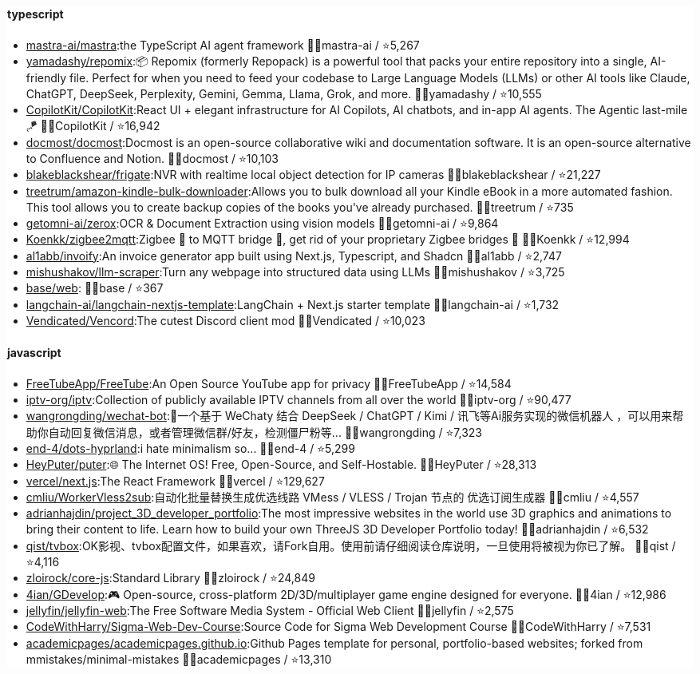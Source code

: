 #### typescript
* [mastra-ai/mastra](https://github.com/mastra-ai/mastra):the TypeScript AI agent framework 🧑‍💻mastra-ai / ⭐5,267
* [yamadashy/repomix](https://github.com/yamadashy/repomix):📦 Repomix (formerly Repopack) is a powerful tool that packs your entire repository into a single, AI-friendly file. Perfect for when you need to feed your codebase to Large Language Models (LLMs) or other AI tools like Claude, ChatGPT, DeepSeek, Perplexity, Gemini, Gemma, Llama, Grok, and more. 🧑‍💻yamadashy / ⭐10,555
* [CopilotKit/CopilotKit](https://github.com/CopilotKit/CopilotKit):React UI + elegant infrastructure for AI Copilots, AI chatbots, and in-app AI agents. The Agentic last-mile 🪁 🧑‍💻CopilotKit / ⭐16,942
* [docmost/docmost](https://github.com/docmost/docmost):Docmost is an open-source collaborative wiki and documentation software. It is an open-source alternative to Confluence and Notion. 🧑‍💻docmost / ⭐10,103
* [blakeblackshear/frigate](https://github.com/blakeblackshear/frigate):NVR with realtime local object detection for IP cameras 🧑‍💻blakeblackshear / ⭐21,227
* [treetrum/amazon-kindle-bulk-downloader](https://github.com/treetrum/amazon-kindle-bulk-downloader):Allows you to bulk download all your Kindle eBook in a more automated fashion. This tool allows you to create backup copies of the books you've already purchased. 🧑‍💻treetrum / ⭐735
* [getomni-ai/zerox](https://github.com/getomni-ai/zerox):OCR & Document Extraction using vision models 🧑‍💻getomni-ai / ⭐9,864
* [Koenkk/zigbee2mqtt](https://github.com/Koenkk/zigbee2mqtt):Zigbee 🐝 to MQTT bridge 🌉, get rid of your proprietary Zigbee bridges 🔨 🧑‍💻Koenkk / ⭐12,994
* [al1abb/invoify](https://github.com/al1abb/invoify):An invoice generator app built using Next.js, Typescript, and Shadcn 🧑‍💻al1abb / ⭐2,747
* [mishushakov/llm-scraper](https://github.com/mishushakov/llm-scraper):Turn any webpage into structured data using LLMs 🧑‍💻mishushakov / ⭐3,725
* [base/web](https://github.com/base/web): 🧑‍💻base / ⭐367
* [langchain-ai/langchain-nextjs-template](https://github.com/langchain-ai/langchain-nextjs-template):LangChain + Next.js starter template 🧑‍💻langchain-ai / ⭐1,732
* [Vendicated/Vencord](https://github.com/Vendicated/Vencord):The cutest Discord client mod 🧑‍💻Vendicated / ⭐10,023

#### javascript
* [FreeTubeApp/FreeTube](https://github.com/FreeTubeApp/FreeTube):An Open Source YouTube app for privacy 🧑‍💻FreeTubeApp / ⭐14,584
* [iptv-org/iptv](https://github.com/iptv-org/iptv):Collection of publicly available IPTV channels from all over the world 🧑‍💻iptv-org / ⭐90,477
* [wangrongding/wechat-bot](https://github.com/wangrongding/wechat-bot):🤖一个基于 WeChaty 结合 DeepSeek / ChatGPT / Kimi / 讯飞等Ai服务实现的微信机器人 ，可以用来帮助你自动回复微信消息，或者管理微信群/好友，检测僵尸粉等... 🧑‍💻wangrongding / ⭐7,323
* [end-4/dots-hyprland](https://github.com/end-4/dots-hyprland):i hate minimalism so... 🧑‍💻end-4 / ⭐5,299
* [HeyPuter/puter](https://github.com/HeyPuter/puter):🌐 The Internet OS! Free, Open-Source, and Self-Hostable. 🧑‍💻HeyPuter / ⭐28,313
* [vercel/next.js](https://github.com/vercel/next.js):The React Framework 🧑‍💻vercel / ⭐129,627
* [cmliu/WorkerVless2sub](https://github.com/cmliu/WorkerVless2sub):自动化批量替换生成优选线路 VMess / VLESS / Trojan 节点的 优选订阅生成器 🧑‍💻cmliu / ⭐4,557
* [adrianhajdin/project_3D_developer_portfolio](https://github.com/adrianhajdin/project_3D_developer_portfolio):The most impressive websites in the world use 3D graphics and animations to bring their content to life. Learn how to build your own ThreeJS 3D Developer Portfolio today! 🧑‍💻adrianhajdin / ⭐6,532
* [qist/tvbox](https://github.com/qist/tvbox):OK影视、tvbox配置文件，如果喜欢，请Fork自用。使用前请仔细阅读仓库说明，一旦使用将被视为你已了解。 🧑‍💻qist / ⭐4,116
* [zloirock/core-js](https://github.com/zloirock/core-js):Standard Library 🧑‍💻zloirock / ⭐24,849
* [4ian/GDevelop](https://github.com/4ian/GDevelop):🎮 Open-source, cross-platform 2D/3D/multiplayer game engine designed for everyone. 🧑‍💻4ian / ⭐12,986
* [jellyfin/jellyfin-web](https://github.com/jellyfin/jellyfin-web):The Free Software Media System - Official Web Client 🧑‍💻jellyfin / ⭐2,575
* [CodeWithHarry/Sigma-Web-Dev-Course](https://github.com/CodeWithHarry/Sigma-Web-Dev-Course):Source Code for Sigma Web Development Course 🧑‍💻CodeWithHarry / ⭐7,531
* [academicpages/academicpages.github.io](https://github.com/academicpages/academicpages.github.io):Github Pages template for personal, portfolio-based websites; forked from mmistakes/minimal-mistakes 🧑‍💻academicpages / ⭐13,310